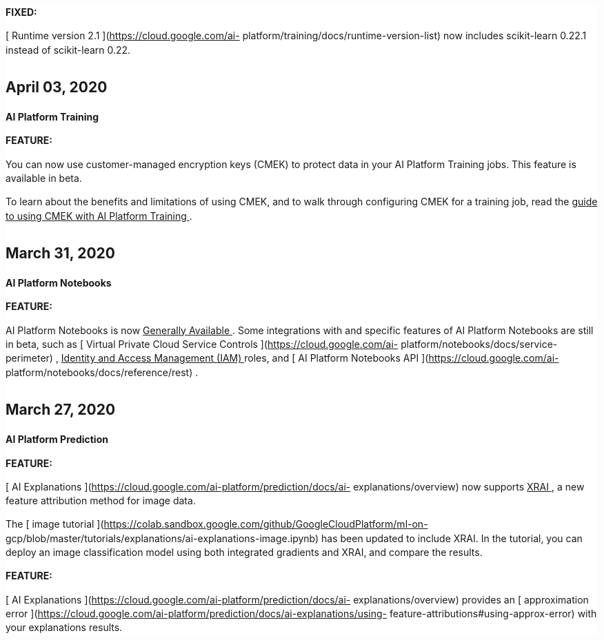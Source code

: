 **FIXED:**

[ Runtime version 2.1 ](https://cloud.google.com/ai-
platform/training/docs/runtime-version-list) now includes scikit-learn 0.22.1
instead of scikit-learn 0.22.

##  April 03, 2020

**AI Platform Training**

**FEATURE:**

You can now use customer-managed encryption keys (CMEK) to protect data in
your AI Platform Training jobs. This feature is available in beta.

To learn about the benefits and limitations of using CMEK, and to walk through
configuring CMEK for a training job, read the [ guide to using CMEK with AI
Platform Training ](https://cloud.google.com/ai-platform/training/docs/cmek) .

##  March 31, 2020

**AI Platform Notebooks**

**FEATURE:**

AI Platform Notebooks is now [ Generally Available
](https://cloud.google.com/products#product-launch-stages) . Some integrations
with and specific features of AI Platform Notebooks are still in beta, such as
[ Virtual Private Cloud Service Controls ](https://cloud.google.com/ai-
platform/notebooks/docs/service-perimeter) , [ Identity and Access Management
(IAM) ](https://cloud.google.com/ai-platform/notebooks/docs/iam) roles, and [
AI Platform Notebooks API ](https://cloud.google.com/ai-
platform/notebooks/docs/reference/rest) .

##  March 27, 2020

**AI Platform Prediction**

**FEATURE:**

[ AI Explanations ](https://cloud.google.com/ai-platform/prediction/docs/ai-
explanations/overview) now supports [ XRAI ](https://arxiv.org/abs/1906.02825)
, a new feature attribution method for image data.

The [ image tutorial
](https://colab.sandbox.google.com/github/GoogleCloudPlatform/ml-on-
gcp/blob/master/tutorials/explanations/ai-explanations-image.ipynb) has been
updated to include XRAI. In the tutorial, you can deploy an image
classification model using both integrated gradients and XRAI, and compare the
results.

**FEATURE:**

[ AI Explanations ](https://cloud.google.com/ai-platform/prediction/docs/ai-
explanations/overview) provides an [ approximation error
](https://cloud.google.com/ai-platform/prediction/docs/ai-explanations/using-
feature-attributions#using-approx-error) with your explanations results.
